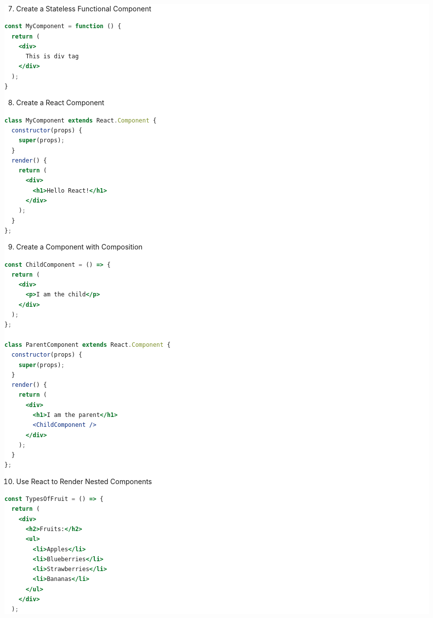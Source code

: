 7. Create a Stateless Functional Component
```jsx
const MyComponent = function () {
  return (
    <div>
      This is div tag
    </div>
  );
}
```

8. Create a React Component
```jsx
class MyComponent extends React.Component {
  constructor(props) {
    super(props);
  }
  render() {
    return (
      <div>
        <h1>Hello React!</h1>
      </div>
    );
  }
};
```

9. Create a Component with Composition
```jsx
const ChildComponent = () => {
  return (
    <div>
      <p>I am the child</p>
    </div>
  );
};

class ParentComponent extends React.Component {
  constructor(props) {
    super(props);
  }
  render() {
    return (
      <div>
        <h1>I am the parent</h1>
        <ChildComponent />
      </div>
    );
  }
};
```

10. Use React to Render Nested Components
```jsx
const TypesOfFruit = () => {
  return (
    <div>
      <h2>Fruits:</h2>
      <ul>
        <li>Apples</li>
        <li>Blueberries</li>
        <li>Strawberries</li>
        <li>Bananas</li>
      </ul>
    </div>
  );
```